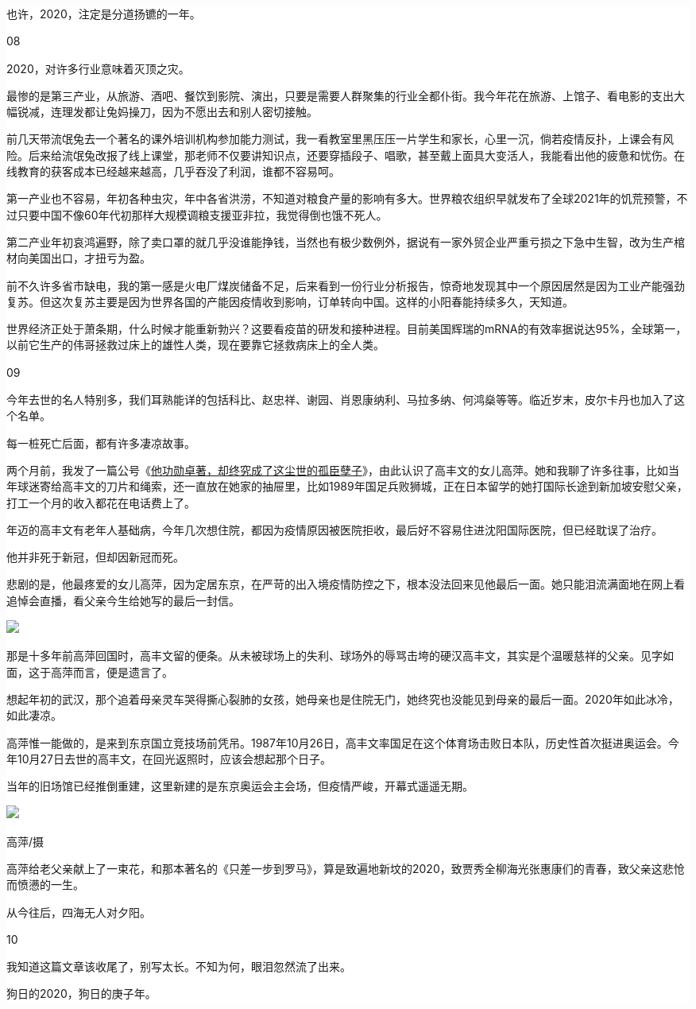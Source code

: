 也许，2020，注定是分道扬镳的一年。

08

2020，对许多行业意味着灭顶之灾。

最惨的是第三产业，从旅游、酒吧、餐饮到影院、演出，只要是需要人群聚集的行业全都仆街。我今年花在旅游、上馆子、看电影的支出大幅锐减，连理发都让兔妈操刀，因为不愿出去和别人密切接触。

前几天带流氓兔去一个著名的课外培训机构参加能力测试，我一看教室里黑压压一片学生和家长，心里一沉，倘若疫情反扑，上课会有风险。后来给流氓兔改报了线上课堂，那老师不仅要讲知识点，还要穿插段子、唱歌，甚至戴上面具大变活人，我能看出他的疲惫和忧伤。在线教育的获客成本已经越来越高，几乎吞没了利润，谁都不容易呵。

第一产业也不容易，年初各种虫灾，年中各省洪涝，不知道对粮食产量的影响有多大。世界粮农组织早就发布了全球2021年的饥荒预警，不过只要中国不像60年代初那样大规模调粮支援亚非拉，我觉得倒也饿不死人。

第二产业年初哀鸿遍野，除了卖口罩的就几乎没谁能挣钱，当然也有极少数例外，据说有一家外贸企业严重亏损之下急中生智，改为生产棺材向美国出口，才扭亏为盈。

前不久许多省市缺电，我的第一感是火电厂煤炭储备不足，后来看到一份行业分析报告，惊奇地发现其中一个原因居然是因为工业产能强劲复苏。但这次复苏主要是因为世界各国的产能因疫情收到影响，订单转向中国。这样的小阳春能持续多久，天知道。

世界经济正处于萧条期，什么时候才能重新勃兴？这要看疫苗的研发和接种进程。目前美国辉瑞的mRNA的有效率据说达95%，全球第一，以前它生产的伟哥拯救过床上的雄性人类，现在要靠它拯救病床上的全人类。

09

今年去世的名人特别多，我们耳熟能详的包括科比、赵忠祥、谢园、肖恩康纳利、马拉多纳、何鸿燊等等。临近岁末，皮尔卡丹也加入了这个名单。  

每一桩死亡后面，都有许多凄凉故事。

两个月前，我发了一篇公号《[他功勋卓著，却终究成了这尘世的孤臣孽子](http://mp.weixin.qq.com/s?__biz=MzA3MjQ5NTk2MA==&mid=2650995577&idx=1&sn=6bb7a0606a887a9e22c1c85308a92d7a&chksm=84eb3d4eb39cb4582af9c05c97d5f20d681af9312f4beaabec7cc821ae6533440ab7c3d469e5&scene=21#wechat_redirect)》，由此认识了高丰文的女儿高萍。她和我聊了许多往事，比如当年球迷寄给高丰文的刀片和绳索，还一直放在她家的抽屉里，比如1989年国足兵败狮城，正在日本留学的她打国际长途到新加坡安慰父亲，打工一个月的收入都花在电话费上了。

年迈的高丰文有老年人基础病，今年几次想住院，都因为疫情原因被医院拒收，最后好不容易住进沈阳国际医院，但已经耽误了治疗。

他并非死于新冠，但却因新冠而死。

悲剧的是，他最疼爱的女儿高萍，因为定居东京，在严苛的出入境疫情防控之下，根本没法回来见他最后一面。她只能泪流满面地在网上看追悼会直播，看父亲今生给她写的最后一封信。

![](https://images.weserv.nl/?url=https%3A//mmbiz.qpic.cn/mmbiz_jpg/Kx2gmtSUPz07RNcXEp7SHyR0UWvjgz4THb0UUicszjdwAGS7kcibIY7JAfFDgKrCQBwyknPhbsicwhrtu00tZqr0w/640%3Fwx_fmt%3Djpeg)

那是十多年前高萍回国时，高丰文留的便条。从未被球场上的失利、球场外的辱骂击垮的硬汉高丰文，其实是个温暖慈祥的父亲。见字如面，这于高萍而言，便是遗言了。  

想起年初的武汉，那个追着母亲灵车哭得撕心裂肺的女孩，她母亲也是住院无门，她终究也没能见到母亲的最后一面。2020年如此冰冷，如此凄凉。  

高萍惟一能做的，是来到东京国立竞技场前凭吊。1987年10月26日，高丰文率国足在这个体育场击败日本队，历史性首次挺进奥运会。今年10月27日去世的高丰文，在回光返照时，应该会想起那个日子。  

当年的旧场馆已经推倒重建，这里新建的是东京奥运会主会场，但疫情严峻，开幕式遥遥无期。  

  

![](https://images.weserv.nl/?url=https%3A//mmbiz.qpic.cn/mmbiz_jpg/Kx2gmtSUPz07RNcXEp7SHyR0UWvjgz4TcdeIRYYLJA42mIiaqGibJwE1LdCiayfy5U9xiaoUJj6iaS00WDmibMbC1PZA/640%3Fwx_fmt%3Djpeg)

高萍/摄

高萍给老父亲献上了一束花，和那本著名的《只差一步到罗马》，算是致遍地新坟的2020，致贾秀全柳海光张惠康们的青春，致父亲这悲怆而愤懑的一生。

从今往后，四海无人对夕阳。

10

我知道这篇文章该收尾了，别写太长。不知为何，眼泪忽然流了出来。

狗日的2020，狗日的庚子年。
